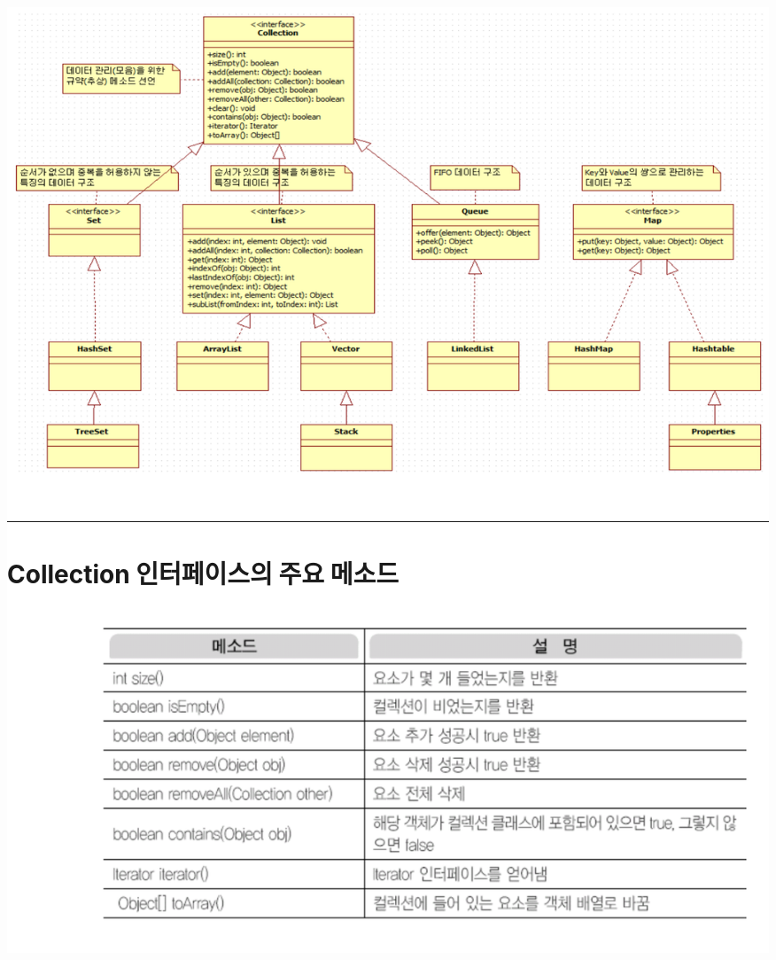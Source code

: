 ![Alt text](image-55.png)

<br>
<hr>


<a name="br4"></a> 

# Collection 인터페이스의 주요 메소드

![Alt text](image-56.png)
